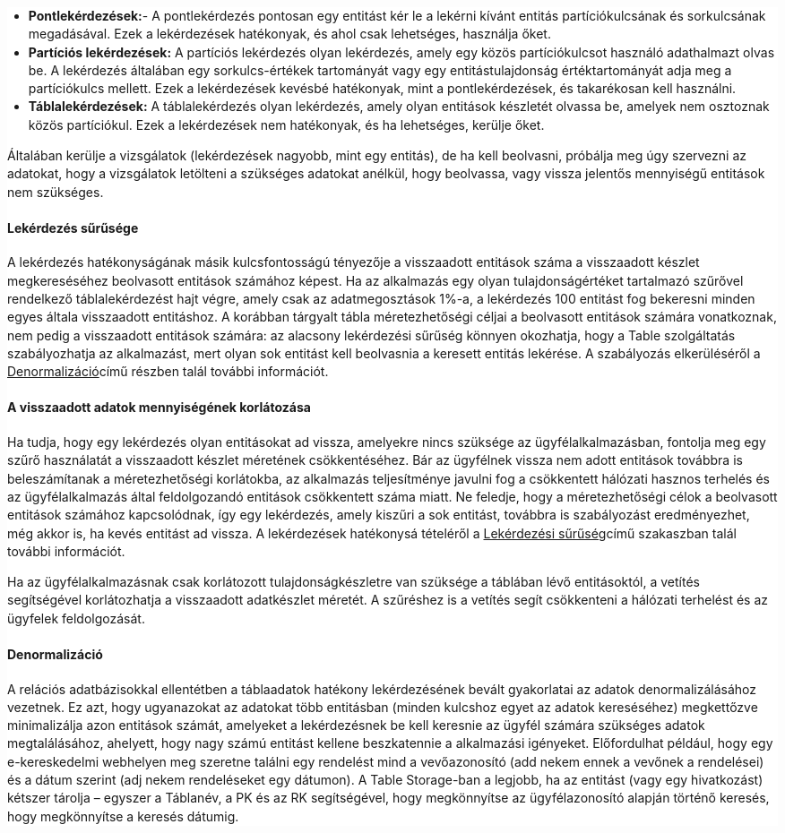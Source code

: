 - **Pontlekérdezések:**- A pontlekérdezés pontosan egy entitást kér le a lekérni kívánt entitás partíciókulcsának és sorkulcsának megadásával. Ezek a lekérdezések hatékonyak, és ahol csak lehetséges, használja őket.
- **Partíciós lekérdezések:** A partíciós lekérdezés olyan lekérdezés, amely egy közös partíciókulcsot használó adathalmazt olvas be. A lekérdezés általában egy sorkulcs-értékek tartományát vagy egy entitástulajdonság értéktartományát adja meg a partíciókulcs mellett. Ezek a lekérdezések kevésbé hatékonyak, mint a pontlekérdezések, és takarékosan kell használni.
- **Táblalekérdezések:** A táblalekérdezés olyan lekérdezés, amely olyan entitások készletét olvassa be, amelyek nem osztoznak közös partíciókul. Ezek a lekérdezések nem hatékonyak, és ha lehetséges, kerülje őket.

Általában kerülje a vizsgálatok (lekérdezések nagyobb, mint egy entitás), de ha kell beolvasni, próbálja meg úgy szervezni az adatokat, hogy a vizsgálatok letölteni a szükséges adatokat anélkül, hogy beolvassa, vagy vissza jelentős mennyiségű entitások nem szükséges.

#### <a name="query-density"></a>Lekérdezés sűrűsége

A lekérdezés hatékonyságának másik kulcsfontosságú tényezője a visszaadott entitások száma a visszaadott készlet megkereséséhez beolvasott entitások számához képest. Ha az alkalmazás egy olyan tulajdonságértéket tartalmazó szűrővel rendelkező táblalekérdezést hajt végre, amely csak az adatmegosztások 1%-a, a lekérdezés 100 entitást fog bekeresni minden egyes általa visszaadott entitáshoz. A korábban tárgyalt tábla méretezhetőségi céljai a beolvasott entitások számára vonatkoznak, nem pedig a visszaadott entitások számára: az alacsony lekérdezési sűrűség könnyen okozhatja, hogy a Table szolgáltatás szabályozhatja az alkalmazást, mert olyan sok entitást kell beolvasnia a keresett entitás lekérése. A szabályozás elkerüléséről a [Denormalizáció](#denormalization)című részben talál további információt.

#### <a name="limiting-the-amount-of-data-returned"></a>A visszaadott adatok mennyiségének korlátozása

Ha tudja, hogy egy lekérdezés olyan entitásokat ad vissza, amelyekre nincs szüksége az ügyfélalkalmazásban, fontolja meg egy szűrő használatát a visszaadott készlet méretének csökkentéséhez. Bár az ügyfélnek vissza nem adott entitások továbbra is beleszámítanak a méretezhetőségi korlátokba, az alkalmazás teljesítménye javulni fog a csökkentett hálózati hasznos terhelés és az ügyfélalkalmazás által feldolgozandó entitások csökkentett száma miatt. Ne feledje, hogy a méretezhetőségi célok a beolvasott entitások számához kapcsolódnak, így egy lekérdezés, amely kiszűri a sok entitást, továbbra is szabályozást eredményezhet, még akkor is, ha kevés entitást ad vissza. A lekérdezések hatékonysá tételéről a [Lekérdezési sűrűség](#query-density)című szakaszban talál további információt.

Ha az ügyfélalkalmazásnak csak korlátozott tulajdonságkészletre van szüksége a táblában lévő entitásoktól, a vetítés segítségével korlátozhatja a visszaadott adatkészlet méretét. A szűréshez is a vetítés segít csökkenteni a hálózati terhelést és az ügyfelek feldolgozását.

#### <a name="denormalization"></a>Denormalizáció

A relációs adatbázisokkal ellentétben a táblaadatok hatékony lekérdezésének bevált gyakorlatai az adatok denormalizálásához vezetnek. Ez azt, hogy ugyanazokat az adatokat több entitásban (minden kulcshoz egyet az adatok kereséséhez) megkettőzve minimalizálja azon entitások számát, amelyeket a lekérdezésnek be kell keresnie az ügyfél számára szükséges adatok megtalálásához, ahelyett, hogy nagy számú entitást kellene beszkatennie a alkalmazási igényeket. Előfordulhat például, hogy egy e-kereskedelmi webhelyen meg szeretne találni egy rendelést mind a vevőazonosító (add nekem ennek a vevőnek a rendelései) és a dátum szerint (adj nekem rendeléseket egy dátumon). A Table Storage-ban a legjobb, ha az entitást (vagy egy hivatkozást) kétszer tárolja – egyszer a Táblanév, a PK és az RK segítségével, hogy megkönnyítse az ügyfélazonosító alapján történő keresés, hogy megkönnyítse a keresés dátumig.  
